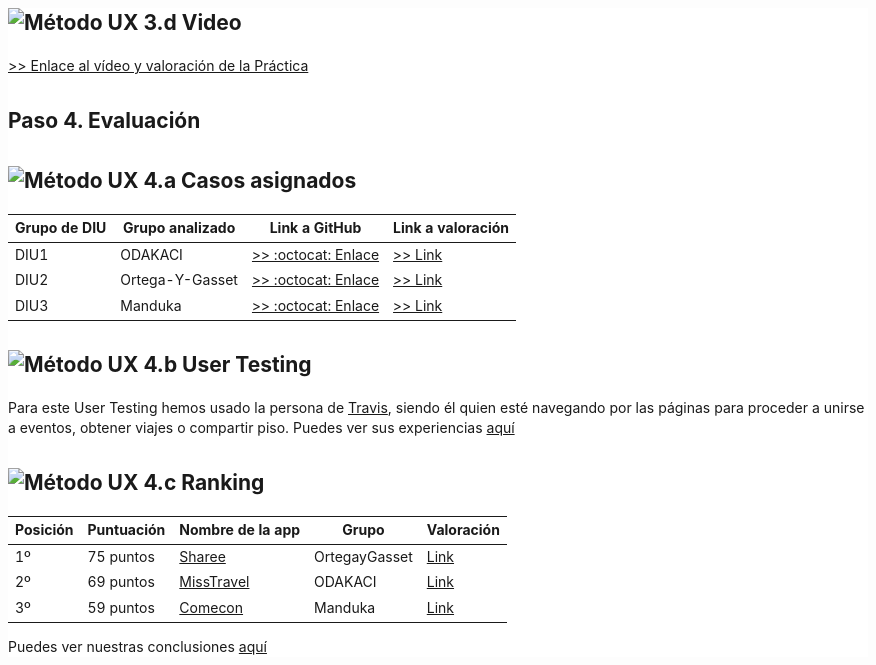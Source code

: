 ![Método UX](img/mockup.png)  3.d Video
----

[>> Enlace al vídeo y valoración de la Práctica](https://github.com/IvanitiX/DIU20/blob/master/P3/readme.md#historia-en-video-del-ux-case-study)


## Paso 4. Evaluación 


![Método UX](img/ABtesting.png) 4.a Casos asignados
----
|Grupo de DIU| Grupo analizado| Link a GitHub| Link a valoración|
|------------|----------------|--------------|------------------|
| DIU1       | ODAKACI        | [>> :octocat: Enlace](https://github.com/cmartin-moreno/DIU20)| [>> Link](https://github.com/IvanitiX/DIU20/tree/master/P4#caso-1-misstravel-de-odakaci)| 
| DIU2       | Ortega-Y-Gasset        | [>> :octocat: Enlace](https://github.com/romanlarrosa/DIU20)| [>> Link](https://github.com/IvanitiX/DIU20/tree/master/P4#caso-2-sharee-de-ortega-y-gasset)| 
| DIU3       | Manduka        | [>> :octocat: Enlace](https://github.com/alexhzr/DIUManduka)| [>> Link](https://github.com/IvanitiX/DIU20/tree/master/P4#caso-3-comecon-de-manduka)| 



![Método UX](img/usability-testing.png) 4.b User Testing
----

Para este User Testing hemos usado la persona de [Travis](https://github.com/IvanitiX/DIU20/blob/master/P1/img/Persona1.png), siendo él quien esté navegando por las páginas para proceder a unirse a eventos, obtener viajes o compartir piso.
Puedes ver sus experiencias [aquí](https://github.com/IvanitiX/DIU20/tree/master/P4#user-testing)


![Método UX](img/Survey.png) 4.c Ranking 
----

| Posición | Puntuación | Nombre de la app | Grupo  | Valoración |
|----------|------------|------------------|--------|------------|
| 1º | 75 puntos | [Sharee](https://github.com/romanlarrosa/DIU20) | OrtegayGasset |[Link](https://github.com/IvanitiX/DIU20/blob/master/P4/DIU2.Ortega-Y-Gasset_review.xls)|
| 2º | 69 puntos | [MissTravel](https://github.com/cmartin-moreno/DIU20) | ODAKACI |[Link](https://github.com/IvanitiX/DIU20/blob/master/P4/DIU1.ODAKACI_review.xls)|
| 3º | 59 puntos | [Comecon](https://github.com/alexhzr/DIUManduka) | Manduka |[Link](https://github.com/IvanitiX/DIU20/blob/master/P4/DIU3.Manduka_review.xlsx)|


Puedes ver nuestras conclusiones [aquí](https://github.com/IvanitiX/DIU20/tree/master/P4#conclusiones)
